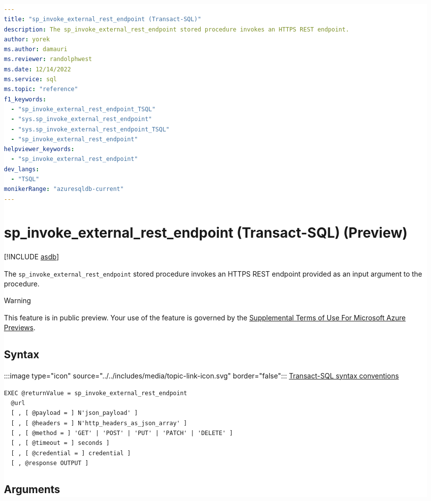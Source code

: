 ```yaml
---
title: "sp_invoke_external_rest_endpoint (Transact-SQL)"
description: The sp_invoke_external_rest_endpoint stored procedure invokes an HTTPS REST endpoint.
author: yorek
ms.author: damauri
ms.reviewer: randolphwest
ms.date: 12/14/2022
ms.service: sql
ms.topic: "reference"
f1_keywords:
  - "sp_invoke_external_rest_endpoint_TSQL"
  - "sys.sp_invoke_external_rest_endpoint"
  - "sys.sp_invoke_external_rest_endpoint_TSQL"
  - "sp_invoke_external_rest_endpoint"
helpviewer_keywords:
  - "sp_invoke_external_rest_endpoint"
dev_langs:
  - "TSQL"
monikerRange: "azuresqldb-current"
---
```

# sp_invoke_external_rest_endpoint (Transact-SQL) (Preview)

[!INCLUDE [asdb](../../includes/applies-to-version/asdb.md)]

The `sp_invoke_external_rest_endpoint` stored procedure invokes an HTTPS REST endpoint provided as an input argument to the procedure.

> [!WARNING]  
> This feature is in public preview. Your use of the feature is governed by the [Supplemental Terms of Use For Microsoft Azure Previews](https://azure.microsoft.com/support/legal/preview-supplemental-terms/).

## Syntax

 :::image type="icon" source="../../includes/media/topic-link-icon.svg" border="false"::: [Transact-SQL syntax conventions](../../t-sql/language-elements/transact-sql-syntax-conventions-transact-sql.md)

```syntaxsql
EXEC @returnValue = sp_invoke_external_rest_endpoint
  @url
  [ , [ @payload = ] N'json_payload' ]
  [ , [ @headers = ] N'http_headers_as_json_array' ]
  [ , [ @method = ] 'GET' | 'POST' | 'PUT' | 'PATCH' | 'DELETE' ]
  [ , [ @timeout = ] seconds ]
  [ , [ @credential = ] credential ]
  [ , @response OUTPUT ]
```

## Arguments
